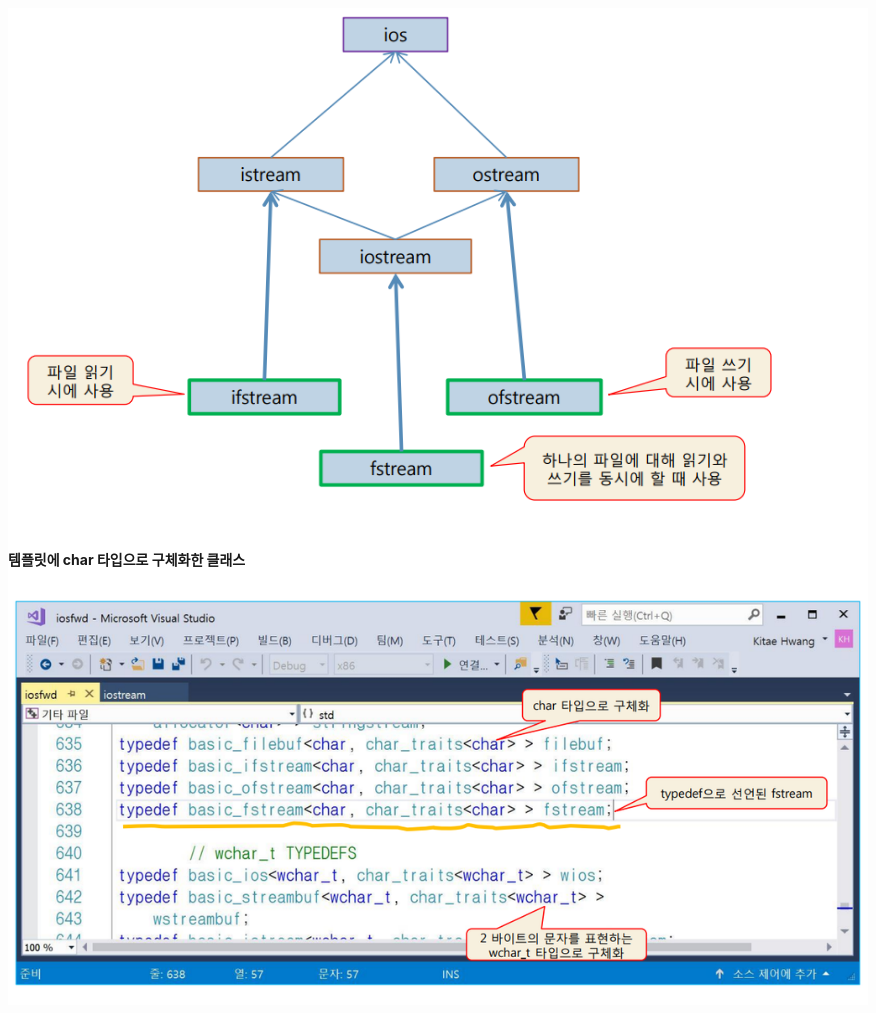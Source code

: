 ![stream](https://github.com/BangYunseo/TIL/blob/main/Cpp/Image/ch16/stream.PNG)

#### 템플릿에 char 타입으로 구체화한 클래스

![typedef](https://github.com/BangYunseo/TIL/blob/main/Cpp/Image/ch16/typedef.PNG)
